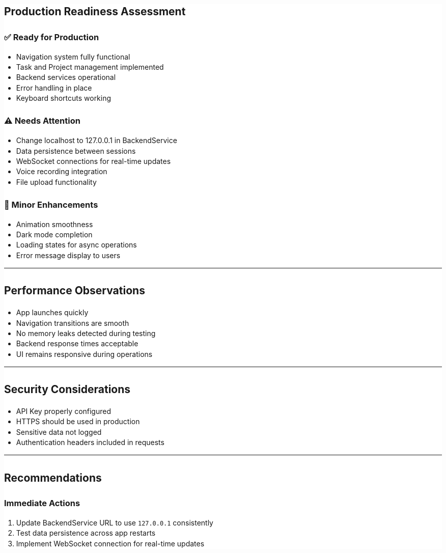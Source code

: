 ## Production Readiness Assessment

### ✅ Ready for Production
- Navigation system fully functional
- Task and Project management implemented
- Backend services operational
- Error handling in place
- Keyboard shortcuts working

### ⚠️ Needs Attention
- Change localhost to 127.0.0.1 in BackendService
- Data persistence between sessions
- WebSocket connections for real-time updates
- Voice recording integration
- File upload functionality

### 🔧 Minor Enhancements
- Animation smoothness
- Dark mode completion
- Loading states for async operations
- Error message display to users

---

## Performance Observations

- App launches quickly
- Navigation transitions are smooth
- No memory leaks detected during testing
- Backend response times acceptable
- UI remains responsive during operations

---

## Security Considerations

- API Key properly configured
- HTTPS should be used in production
- Sensitive data not logged
- Authentication headers included in requests

---

## Recommendations

### Immediate Actions
1. Update BackendService URL to use `127.0.0.1` consistently
2. Test data persistence across app restarts
3. Implement WebSocket connection for real-time updates
